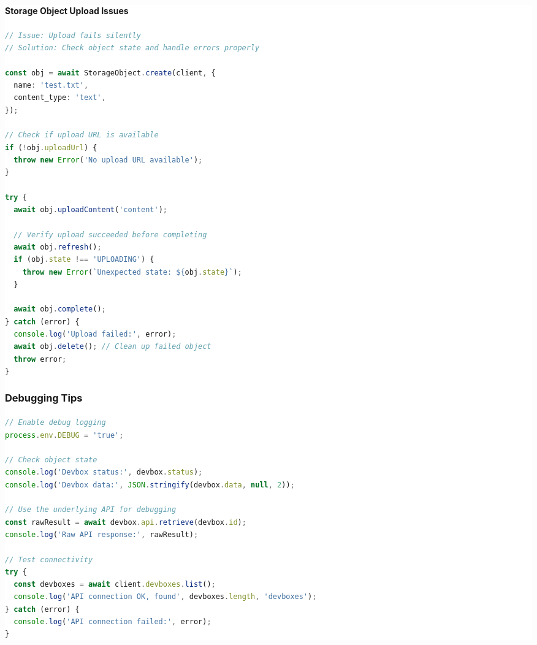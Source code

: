 #### Storage Object Upload Issues

```typescript
// Issue: Upload fails silently
// Solution: Check object state and handle errors properly

const obj = await StorageObject.create(client, {
  name: 'test.txt',
  content_type: 'text',
});

// Check if upload URL is available
if (!obj.uploadUrl) {
  throw new Error('No upload URL available');
}

try {
  await obj.uploadContent('content');

  // Verify upload succeeded before completing
  await obj.refresh();
  if (obj.state !== 'UPLOADING') {
    throw new Error(`Unexpected state: ${obj.state}`);
  }

  await obj.complete();
} catch (error) {
  console.log('Upload failed:', error);
  await obj.delete(); // Clean up failed object
  throw error;
}
```

### Debugging Tips

```typescript
// Enable debug logging
process.env.DEBUG = 'true';

// Check object state
console.log('Devbox status:', devbox.status);
console.log('Devbox data:', JSON.stringify(devbox.data, null, 2));

// Use the underlying API for debugging
const rawResult = await devbox.api.retrieve(devbox.id);
console.log('Raw API response:', rawResult);

// Test connectivity
try {
  const devboxes = await client.devboxes.list();
  console.log('API connection OK, found', devboxes.length, 'devboxes');
} catch (error) {
  console.log('API connection failed:', error);
}
```
